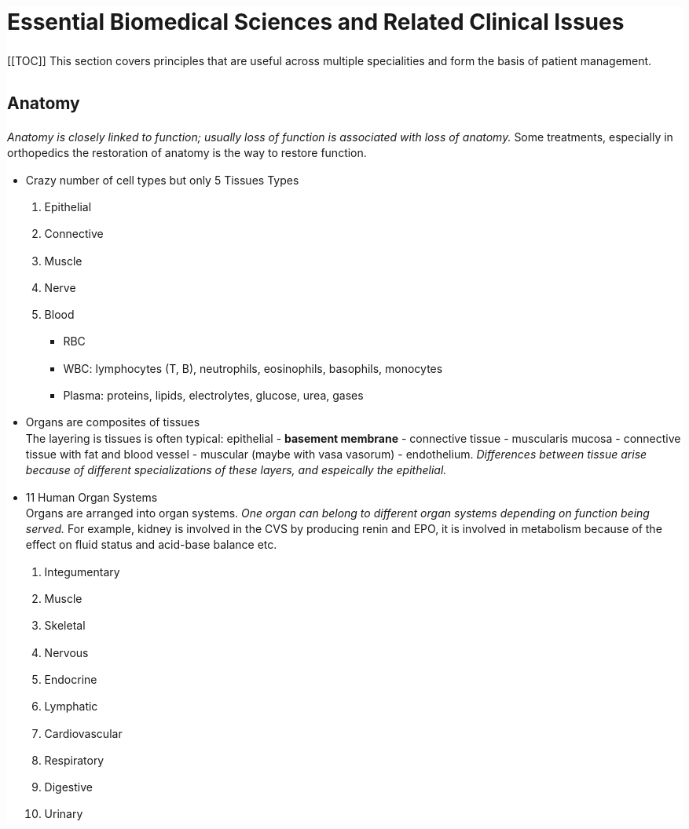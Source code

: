 Essential Biomedical Sciences and Related Clinical Issues
=========================================================

[[TOC]]
This section covers principles that are useful across multiple specialities and form the basis of patient management.

Anatomy
-------

*Anatomy is closely linked to function; usually loss of function is associated with loss of anatomy.* Some treatments, especially in orthopedics the restoration of anatomy is the way to restore function.

-   Crazy number of cell types but only 5 Tissues Types

    1.  Epithelial

    2.  Connective

    3.  Muscle

    4.  Nerve

    5.  Blood

        -   RBC

        -   WBC: lymphocytes (T, B), neutrophils, eosinophils, basophils, monocytes

        -   Plasma: proteins, lipids, electrolytes, glucose, urea, gases

-   Organs are composites of tissues\
    The layering is tissues is often typical: epithelial - **basement membrane** - connective tissue - muscularis mucosa - connective tissue with fat and blood vessel - muscular (maybe with vasa vasorum) - endothelium. *Differences between tissue arise because of different specializations of these layers, and espeically the epithelial.*

-   11 Human Organ Systems\
    Organs are arranged into organ systems. *One organ can belong to different organ systems depending on function being served.* For example, kidney is involved in the CVS by producing renin and EPO, it is involved in metabolism because of the effect on fluid status and acid-base balance etc.

    1.  Integumentary

    2.  Muscle

    3.  Skeletal

    4.  Nervous

    5.  Endocrine

    6.  Lymphatic

    7.  Cardiovascular

    8.  Respiratory

    9.  Digestive

    10. Urinary
